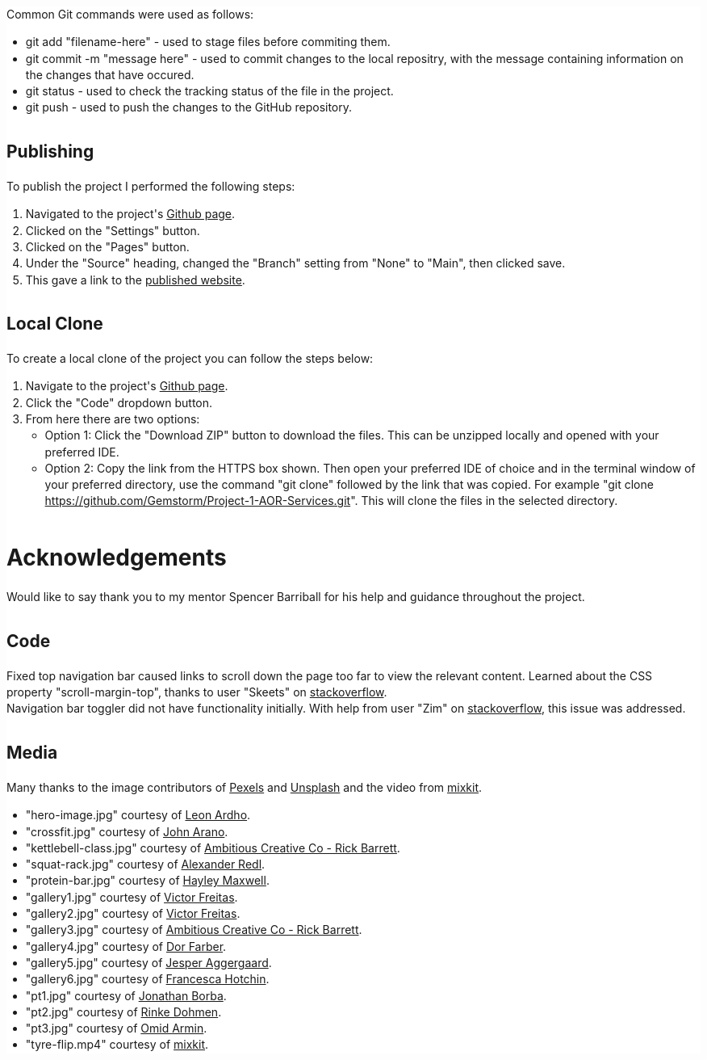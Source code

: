 Common Git commands were used as follows:
* git add "filename-here" - used to stage files before commiting them.
* git commit -m "message here" - used to commit changes to the local repositry, with the message containing information on the changes that have occured.
* git status - used to check the tracking status of the file in the project.
* git push - used to push the changes to the GitHub repository.

## Publishing
To publish the project I performed the following steps:
1. Navigated to the project's [Github page](https://github.com/Gemstorm/Project-1-AOR-Services).
2. Clicked on the "Settings" button.
3. Clicked on the "Pages" button.
4. Under the "Source" heading, changed the "Branch" setting from "None" to "Main", then clicked save.
5. This gave a link to the [published website](https://knfullstack.github.io/KN-Fitness/).
## Local Clone
To create a local clone of the project you can follow the steps below:
1. Navigate to the project's [Github page](https://github.com/Gemstorm/Project-1-AOR-Services).
2. Click the "Code" dropdown button.
3. From here there are two options:
     * Option 1: Click the "Download ZIP" button to download the files. This can be unzipped locally and opened with your preferred IDE.
     * Option 2: Copy the link from the HTTPS box shown. Then open your preferred IDE of choice and in the terminal window of your preferred directory, use the command "git clone" followed by the link that was copied. For example "git clone https://github.com/Gemstorm/Project-1-AOR-Services.git". This will clone the files in the selected directory.
# Acknowledgements
Would like to say thank you to my mentor Spencer Barriball for his help and guidance throughout the project.
## Code
Fixed top navigation bar caused links to scroll down the page too far to view the relevant content. Learned about the CSS property "scroll-margin-top", thanks to user "Skeets" on [stackoverflow](https://stackoverflow.com/questions/11501025/div-anchors-scrolling-too-far).
<br>
Navigation bar toggler did not have functionality initially. With help from user "Zim" on [stackoverflow](https://stackoverflow.com/questions/42401606/how-to-hide-collapsible-bootstrap-navbar-on-click), this issue was addressed.
## Media
Many thanks to the image contributors of [Pexels](https://www.pexels.com/) and [Unsplash](https://unsplash.com/) and the video from [mixkit](https://mixkit.co).
* "hero-image.jpg" courtesy of [Leon Ardho](https://www.pexels.com/@leonardho).
* "crossfit.jpg" courtesy of [John Arano](https://unsplash.com/@johnarano).
* "kettlebell-class.jpg" courtesy of [Ambitious Creative Co - Rick Barrett](https://unsplash.com/@weareambitious).
* "squat-rack.jpg" courtesy of [Alexander Redl](https://unsplash.com/@alexanderredl).
* "protein-bar.jpg" courtesy of [Hayley Maxwell](https://unsplash.com/@hayleymaxwell).
* "gallery1.jpg" courtesy of [Victor Freitas](https://unsplash.com/@victorfreitas).
* "gallery2.jpg" courtesy of [Victor Freitas](https://unsplash.com/@victorfreitas).
* "gallery3.jpg" courtesy of [Ambitious Creative Co - Rick Barrett](https://unsplash.com/@weareambitious).
* "gallery4.jpg" courtesy of [Dor Farber](https://unsplash.com/@dor_farber).
* "gallery5.jpg" courtesy of [Jesper Aggergaard](https://unsplash.com/@aggergakker).
* "gallery6.jpg" courtesy of [Francesca Hotchin](https://unsplash.com/@franhotchin).
* "pt1.jpg" courtesy of [Jonathan Borba](https://unsplash.com/@jonathanborba).
* "pt2.jpg" courtesy of [Rinke Dohmen](https://unsplash.com/@rinked).
* "pt3.jpg" courtesy of [Omid Armin](https://unsplash.com/@omidarmin).
* "tyre-flip.mp4" courtesy of [mixkit](https://mixkit.co/free-stock-video/muscular-man-doing-crossfit-exercises-23353/).